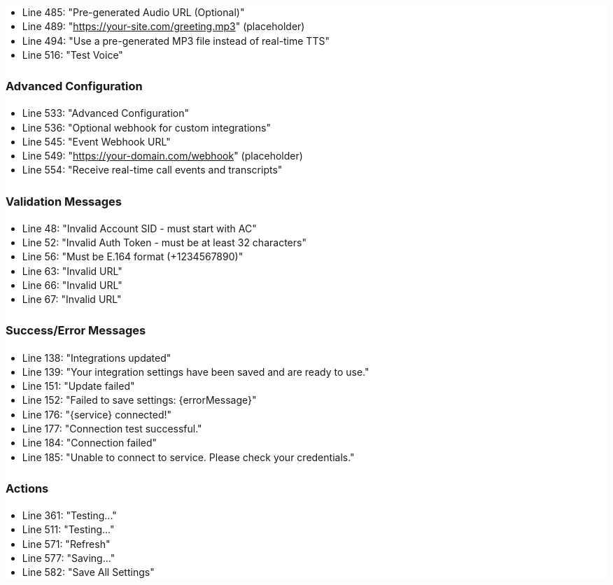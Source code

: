- Line 485: "Pre-generated Audio URL (Optional)"
- Line 489: "https://your-site.com/greeting.mp3" (placeholder)
- Line 494: "Use a pre-generated MP3 file instead of real-time TTS"
- Line 516: "Test Voice"

### Advanced Configuration
- Line 533: "Advanced Configuration"
- Line 536: "Optional webhook for custom integrations"
- Line 545: "Event Webhook URL"
- Line 549: "https://your-domain.com/webhook" (placeholder)
- Line 554: "Receive real-time call events and transcripts"

### Validation Messages
- Line 48: "Invalid Account SID - must start with AC"
- Line 52: "Invalid Auth Token - must be at least 32 characters"
- Line 56: "Must be E.164 format (+1234567890)"
- Line 63: "Invalid URL"
- Line 66: "Invalid URL"
- Line 67: "Invalid URL"

### Success/Error Messages
- Line 138: "Integrations updated"
- Line 139: "Your integration settings have been saved and are ready to use."
- Line 151: "Update failed"
- Line 152: "Failed to save settings: {errorMessage}"
- Line 176: "{service} connected!"
- Line 177: "Connection test successful."
- Line 184: "Connection failed"
- Line 185: "Unable to connect to service. Please check your credentials."

### Actions
- Line 361: "Testing..."
- Line 511: "Testing..."
- Line 571: "Refresh"
- Line 577: "Saving..."
- Line 582: "Save All Settings"